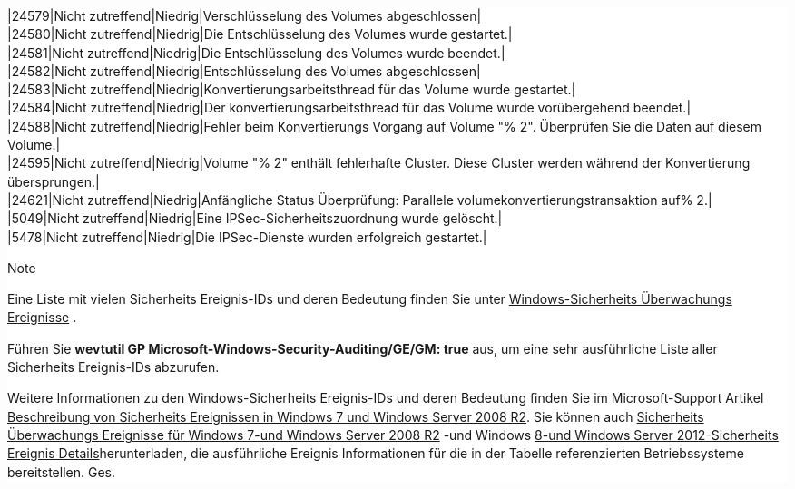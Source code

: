 |24579|Nicht zutreffend|Niedrig|Verschlüsselung des Volumes abgeschlossen|  
|24580|Nicht zutreffend|Niedrig|Die Entschlüsselung des Volumes wurde gestartet.|  
|24581|Nicht zutreffend|Niedrig|Die Entschlüsselung des Volumes wurde beendet.|  
|24582|Nicht zutreffend|Niedrig|Entschlüsselung des Volumes abgeschlossen|  
|24583|Nicht zutreffend|Niedrig|Konvertierungsarbeitsthread für das Volume wurde gestartet.|  
|24584|Nicht zutreffend|Niedrig|Der konvertierungsarbeitsthread für das Volume wurde vorübergehend beendet.|  
|24588|Nicht zutreffend|Niedrig|Fehler beim Konvertierungs Vorgang auf Volume "% 2". Überprüfen Sie die Daten auf diesem Volume.|  
|24595|Nicht zutreffend|Niedrig|Volume "% 2" enthält fehlerhafte Cluster. Diese Cluster werden während der Konvertierung übersprungen.|  
|24621|Nicht zutreffend|Niedrig|Anfängliche Status Überprüfung: Parallele volumekonvertierungstransaktion auf% 2.|  
|5049|Nicht zutreffend|Niedrig|Eine IPSec-Sicherheitszuordnung wurde gelöscht.|  
|5478|Nicht zutreffend|Niedrig|Die IPSec-Dienste wurden erfolgreich gestartet.|  
  
> [!NOTE]  
> Eine Liste mit vielen Sicherheits Ereignis-IDs und deren Bedeutung finden Sie unter [Windows-Sicherheits Überwachungs Ereignisse](https://www.microsoft.com/download/details.aspx?id=50034) .  
>
> Führen Sie **wevtutil GP Microsoft-Windows-Security-Auditing/GE/GM: true** aus, um eine sehr ausführliche Liste aller Sicherheits Ereignis-IDs abzurufen.  
  
Weitere Informationen zu den Windows-Sicherheits Ereignis-IDs und deren Bedeutung finden Sie im Microsoft-Support Artikel [Beschreibung von Sicherheits Ereignissen in Windows 7 und Windows Server 2008 R2](https://support.microsoft.com/kb/977519). Sie können auch [Sicherheits Überwachungs Ereignisse für Windows 7-und Windows Server 2008 R2](https://www.microsoft.com/download/details.aspx?id=21561) -und Windows [8-und Windows Server 2012-Sicherheits Ereignis Details](https://www.microsoft.com/download/details.aspx?id=35753)herunterladen, die ausführliche Ereignis Informationen für die in der Tabelle referenzierten Betriebssysteme bereitstellen. Ges.  
